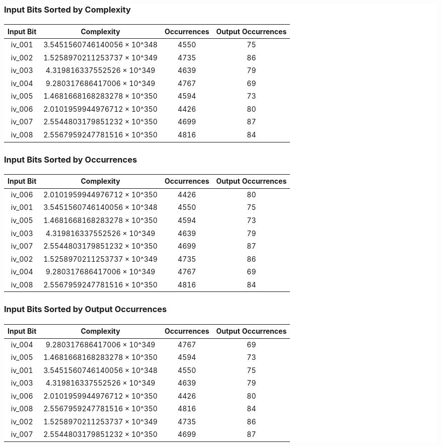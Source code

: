 ### Input Bits Sorted by Complexity

| Input Bit | Complexity | Occurrences | Output Occurrences |
|:---------:|:----------:|:-----------:|:------------------:|
| iv_001 | 3.5451560746140056 × 10^348 | 4550 | 75 |
| iv_002 | 1.5258970211253737 × 10^349 | 4735 | 86 |
| iv_003 | 4.319816337552526 × 10^349 | 4639 | 79 |
| iv_004 | 9.280317686417006 × 10^349 | 4767 | 69 |
| iv_005 | 1.4681668168283278 × 10^350 | 4594 | 73 |
| iv_006 | 2.0101959944976712 × 10^350 | 4426 | 80 |
| iv_007 | 2.5544803179851232 × 10^350 | 4699 | 87 |
| iv_008 | 2.5567959247781516 × 10^350 | 4816 | 84 |

### Input Bits Sorted by Occurrences

| Input Bit | Complexity | Occurrences | Output Occurrences |
|:---------:|:----------:|:-----------:|:------------------:|
| iv_006 | 2.0101959944976712 × 10^350 | 4426 | 80 |
| iv_001 | 3.5451560746140056 × 10^348 | 4550 | 75 |
| iv_005 | 1.4681668168283278 × 10^350 | 4594 | 73 |
| iv_003 | 4.319816337552526 × 10^349 | 4639 | 79 |
| iv_007 | 2.5544803179851232 × 10^350 | 4699 | 87 |
| iv_002 | 1.5258970211253737 × 10^349 | 4735 | 86 |
| iv_004 | 9.280317686417006 × 10^349 | 4767 | 69 |
| iv_008 | 2.5567959247781516 × 10^350 | 4816 | 84 |

### Input Bits Sorted by Output Occurrences

| Input Bit | Complexity | Occurrences | Output Occurrences |
|:---------:|:----------:|:-----------:|:------------------:|
| iv_004 | 9.280317686417006 × 10^349 | 4767 | 69 |
| iv_005 | 1.4681668168283278 × 10^350 | 4594 | 73 |
| iv_001 | 3.5451560746140056 × 10^348 | 4550 | 75 |
| iv_003 | 4.319816337552526 × 10^349 | 4639 | 79 |
| iv_006 | 2.0101959944976712 × 10^350 | 4426 | 80 |
| iv_008 | 2.5567959247781516 × 10^350 | 4816 | 84 |
| iv_002 | 1.5258970211253737 × 10^349 | 4735 | 86 |
| iv_007 | 2.5544803179851232 × 10^350 | 4699 | 87 |

